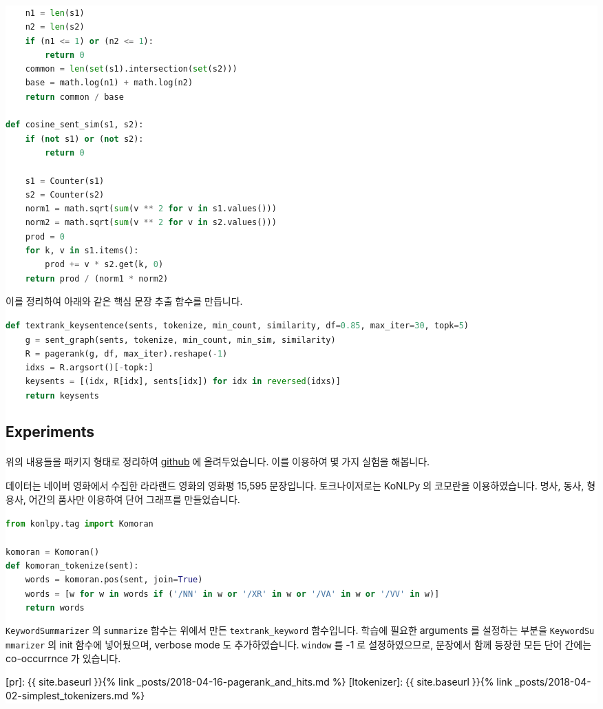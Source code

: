 ```python
    n1 = len(s1)
    n2 = len(s2)
    if (n1 <= 1) or (n2 <= 1):
        return 0
    common = len(set(s1).intersection(set(s2)))
    base = math.log(n1) + math.log(n2)
    return common / base

def cosine_sent_sim(s1, s2):
    if (not s1) or (not s2):
        return 0

    s1 = Counter(s1)
    s2 = Counter(s2)
    norm1 = math.sqrt(sum(v ** 2 for v in s1.values()))
    norm2 = math.sqrt(sum(v ** 2 for v in s2.values()))
    prod = 0
    for k, v in s1.items():
        prod += v * s2.get(k, 0)
    return prod / (norm1 * norm2)
```

이를 정리하여 아래와 같은 핵심 문장 추출 함수를 만듭니다.

```python
def textrank_keysentence(sents, tokenize, min_count, similarity, df=0.85, max_iter=30, topk=5)
    g = sent_graph(sents, tokenize, min_count, min_sim, similarity)
    R = pagerank(g, df, max_iter).reshape(-1)
    idxs = R.argsort()[-topk:]
    keysents = [(idx, R[idx], sents[idx]) for idx in reversed(idxs)]
    return keysents
```

## Experiments

위의 내용들을 패키지 형태로 정리하여 [github](https://github.com/lovit/textrank/) 에 올려두었습니다. 이를 이용하여 몇 가지 실험을 해봅니다.

데이터는 네이버 영화에서 수집한 라라랜드 영화의 영화평 15,595 문장입니다. 토크나이저로는 KoNLPy 의 코모란을 이용하였습니다. 명사, 동사, 형용사, 어간의 품사만 이용하여 단어 그래프를 만들었습니다.

```python
from konlpy.tag import Komoran

komoran = Komoran()
def komoran_tokenize(sent):
    words = komoran.pos(sent, join=True)
    words = [w for w in words if ('/NN' in w or '/XR' in w or '/VA' in w or '/VV' in w)]
    return words
```

`KeywordSummarizer` 의 `summarize` 함수는 위에서 만든 `textrank_keyword` 함수입니다. 학습에 필요한 arguments 를 설정하는 부분을 `KeywordSummarizer` 의 init 함수에 넣어뒀으며, verbose mode 도 추가하였습니다. `window` 를 -1 로 설정하였으므로, 문장에서 함께 등장한 모든 단어 간에는 co-occurrnce 가 있습니다.


[pr]: {{ site.baseurl }}{% link _posts/2018-04-16-pagerank_and_hits.md %}
[ltokenizer]: {{ site.baseurl }}{% link _posts/2018-04-02-simplest_tokenizers.md %}
